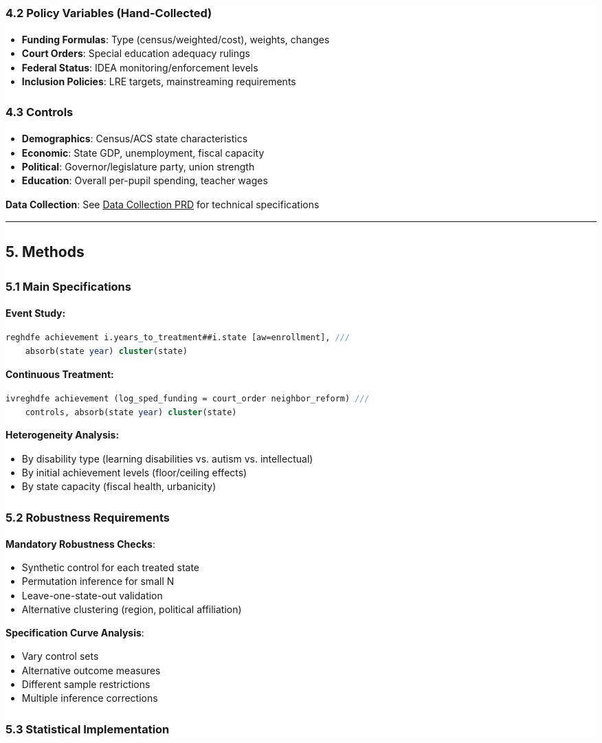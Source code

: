 ### 4.2 Policy Variables (Hand-Collected)
- **Funding Formulas**: Type (census/weighted/cost), weights, changes
- **Court Orders**: Special education adequacy rulings
- **Federal Status**: IDEA monitoring/enforcement levels
- **Inclusion Policies**: LRE targets, mainstreaming requirements

### 4.3 Controls
- **Demographics**: Census/ACS state characteristics
- **Economic**: State GDP, unemployment, fiscal capacity
- **Political**: Governor/legislature party, union strength
- **Education**: Overall per-pupil spending, teacher wages

**Data Collection**: See [Data Collection PRD](data-collection-prd.md) for technical specifications

---

## 5. Methods

### 5.1 Main Specifications

**Event Study:**
```stata
reghdfe achievement i.years_to_treatment##i.state [aw=enrollment], ///
    absorb(state year) cluster(state)
```

**Continuous Treatment:**
```stata
ivreghdfe achievement (log_sped_funding = court_order neighbor_reform) ///
    controls, absorb(state year) cluster(state)
```

**Heterogeneity Analysis:**
- By disability type (learning disabilities vs. autism vs. intellectual)
- By initial achievement levels (floor/ceiling effects)
- By state capacity (fiscal health, urbanicity)

### 5.2 Robustness Requirements

**Mandatory Robustness Checks**:
- Synthetic control for each treated state
- Permutation inference for small N
- Leave-one-state-out validation
- Alternative clustering (region, political affiliation)

**Specification Curve Analysis**:
- Vary control sets
- Alternative outcome measures
- Different sample restrictions
- Multiple inference corrections

### 5.3 Statistical Implementation
